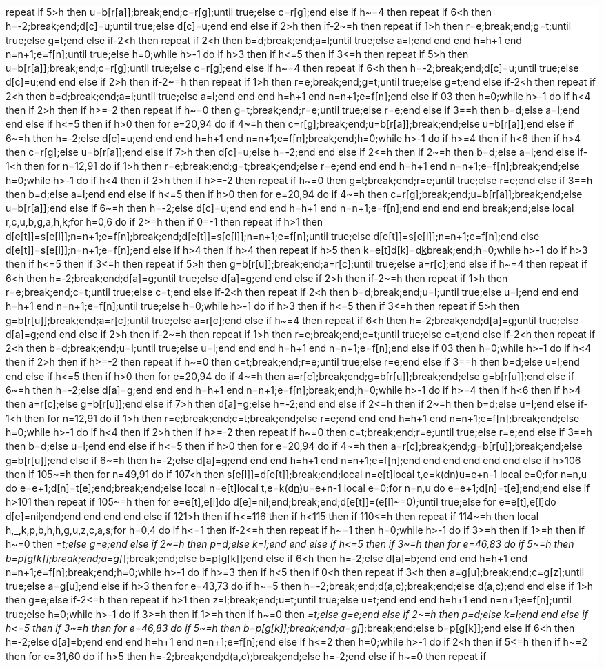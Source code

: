 repeat if 5>h then u=b[r[a]];break;end;c=r[g];until true;else c=r[g];end else if h~=4 then repeat if 6<h then h=-2;break;end;d[c]=u;until true;else d[c]=u;end end else if 2>h then if-2~=h then repeat if 1>h then r=e;break;end;g=t;until true;else g=t;end else if-2<h then repeat if 2<h then b=d;break;end;a=l;until true;else a=l;end end end h=h+1 end n=n+1;e=f[n];until true;else h=0;while h>-1 do if h>3 then if h<=5 then if 3<=h then repeat if 5>h then u=b[r[a]];break;end;c=r[g];until true;else c=r[g];end else if h~=4 then repeat if 6<h then h=-2;break;end;d[c]=u;until true;else d[c]=u;end end else if 2>h then if-2~=h then repeat if 1>h then r=e;break;end;g=t;until true;else g=t;end else if-2<h then repeat if 2<h then b=d;break;end;a=l;until true;else a=l;end end end h=h+1 end n=n+1;e=f[n];end else if 0<h then for o=39,84 do if h>3 then h=0;while h>-1 do if h<4 then if 2>h then if h>=-2 then repeat if h~=0 then g=t;break;end;r=e;until true;else r=e;end else if 3==h then b=d;else a=l;end end else if h<=5 then if h>0 then for e=20,94 do if 4~=h then c=r[g];break;end;u=b[r[a]];break;end;else u=b[r[a]];end else if 6~=h then h=-2;else d[c]=u;end end end h=h+1 end n=n+1;e=f[n];break;end;h=0;while h>-1 do if h>=4 then if h<6 then if h>4 then c=r[g];else u=b[r[a]];end else if 7>h then d[c]=u;else h=-2;end end else if 2<=h then if 2~=h then b=d;else a=l;end else if-1<h then for n=12,91 do if 1>h then r=e;break;end;g=t;break;end;else r=e;end end end h=h+1 end n=n+1;e=f[n];break;end;else h=0;while h>-1 do if h<4 then if 2>h then if h>=-2 then repeat if h~=0 then g=t;break;end;r=e;until true;else r=e;end else if 3==h then b=d;else a=l;end end else if h<=5 then if h>0 then for e=20,94 do if 4~=h then c=r[g];break;end;u=b[r[a]];break;end;else u=b[r[a]];end else if 6~=h then h=-2;else d[c]=u;end end end h=h+1 end n=n+1;e=f[n];end end end end break;end;else local r,c,u,b,g,a,h,k;for h=0,6 do if 2>=h then if 0<h then if h>=-1 then repeat if h>1 then d[e[t]]=s[e[l]];n=n+1;e=f[n];break;end;d[e[t]]=s[e[l]];n=n+1;e=f[n];until true;else d[e[t]]=s[e[l]];n=n+1;e=f[n];end else d[e[t]]=s[e[l]];n=n+1;e=f[n];end else if h>4 then if h>4 then repeat if h>5 then k=e[t]d[k]=d[k](o(d,k+1,e[l]))break;end;h=0;while h>-1 do if h>3 then if h<=5 then if 3<=h then repeat if 5>h then g=b[r[u]];break;end;a=r[c];until true;else a=r[c];end else if h~=4 then repeat if 6<h then h=-2;break;end;d[a]=g;until true;else d[a]=g;end end else if 2>h then if-2~=h then repeat if 1>h then r=e;break;end;c=t;until true;else c=t;end else if-2<h then repeat if 2<h then b=d;break;end;u=l;until true;else u=l;end end end h=h+1 end n=n+1;e=f[n];until true;else h=0;while h>-1 do if h>3 then if h<=5 then if 3<=h then repeat if 5>h then g=b[r[u]];break;end;a=r[c];until true;else a=r[c];end else if h~=4 then repeat if 6<h then h=-2;break;end;d[a]=g;until true;else d[a]=g;end end else if 2>h then if-2~=h then repeat if 1>h then r=e;break;end;c=t;until true;else c=t;end else if-2<h then repeat if 2<h then b=d;break;end;u=l;until true;else u=l;end end end h=h+1 end n=n+1;e=f[n];end else if 0<h then for o=39,84 do if h>3 then h=0;while h>-1 do if h<4 then if 2>h then if h>=-2 then repeat if h~=0 then c=t;break;end;r=e;until true;else r=e;end else if 3==h then b=d;else u=l;end end else if h<=5 then if h>0 then for e=20,94 do if 4~=h then a=r[c];break;end;g=b[r[u]];break;end;else g=b[r[u]];end else if 6~=h then h=-2;else d[a]=g;end end end h=h+1 end n=n+1;e=f[n];break;end;h=0;while h>-1 do if h>=4 then if h<6 then if h>4 then a=r[c];else g=b[r[u]];end else if 7>h then d[a]=g;else h=-2;end end else if 2<=h then if 2~=h then b=d;else u=l;end else if-1<h then for n=12,91 do if 1>h then r=e;break;end;c=t;break;end;else r=e;end end end h=h+1 end n=n+1;e=f[n];break;end;else h=0;while h>-1 do if h<4 then if 2>h then if h>=-2 then repeat if h~=0 then c=t;break;end;r=e;until true;else r=e;end else if 3==h then b=d;else u=l;end end else if h<=5 then if h>0 then for e=20,94 do if 4~=h then a=r[c];break;end;g=b[r[u]];break;end;else g=b[r[u]];end else if 6~=h then h=-2;else d[a]=g;end end end h=h+1 end n=n+1;e=f[n];end end end end end end else if h>106 then if 105~=h then for n=49,91 do if 107<h then s[e[l]]=d[e[t]];break;end;local n=e[t]local t,e=k(d[n](o(d,n+1,e[l])))u=e+n-1 local e=0;for n=n,u do e=e+1;d[n]=t[e];end;break;end;else local n=e[t]local t,e=k(d[n](o(d,n+1,e[l])))u=e+n-1 local e=0;for n=n,u do e=e+1;d[n]=t[e];end;end else if h>101 then repeat if 105~=h then for e=e[t],e[l]do d[e]=nil;end;break;end;d[e[t]]=(e[l]~=0);until true;else for e=e[t],e[l]do d[e]=nil;end;end end end end else if 121>h then if h<=116 then if h<115 then if 110<=h then repeat if 114~=h then local h,_,k,p,b,h,h,g,u,z,c,a,s;for h=0,4 do if h<=1 then if-2<=h then repeat if h~=1 then h=0;while h>-1 do if 3>=h then if 1>=h then if h~=0 then _=t;else g=e;end else if 2~=h then p=d;else k=l;end end else if h<=5 then if 3~=h then for e=46,83 do if 5~=h then b=p[g[k]];break;end;a=g[_];break;end;else b=p[g[k]];end else if 6<h then h=-2;else d[a]=b;end end end h=h+1 end n=n+1;e=f[n];break;end;h=0;while h>-1 do if h>=3 then if h<5 then if 0<h then repeat if 3<h then a=g[u];break;end;c=g[z];until true;else a=g[u];end else if h>3 then for e=43,73 do if h~=5 then h=-2;break;end;d(a,c);break;end;else d(a,c);end end else if 1>h then g=e;else if-2<=h then repeat if h>1 then z=l;break;end;u=t;until true;else u=t;end end end h=h+1 end n=n+1;e=f[n];until true;else h=0;while h>-1 do if 3>=h then if 1>=h then if h~=0 then _=t;else g=e;end else if 2~=h then p=d;else k=l;end end else if h<=5 then if 3~=h then for e=46,83 do if 5~=h then b=p[g[k]];break;end;a=g[_];break;end;else b=p[g[k]];end else if 6<h then h=-2;else d[a]=b;end end end h=h+1 end n=n+1;e=f[n];end else if h<=2 then h=0;while h>-1 do if 2<h then if 5<=h then if h~=2 then for e=31,60 do if h>5 then h=-2;break;end;d(a,c);break;end;else h=-2;end else if h~=0 then repeat if